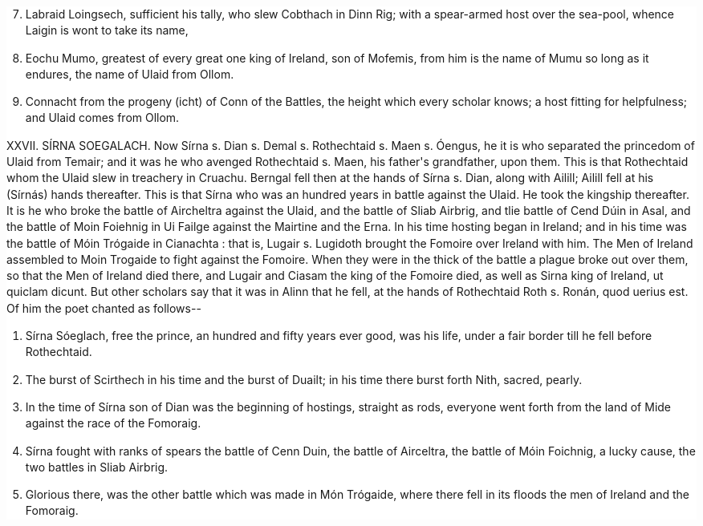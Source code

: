 7. Labraid Loingsech, sufficient his tally,
who slew Cobthach in Dinn Rig;
with a spear-armed host over the sea-pool,
whence Laigin is wont to take its name,

8. Eochu Mumo, greatest of every great one
king of Ireland, son of Mofemis,
from him is the name of Mumu so long as it endures,
the name of Ulaid from Ollom.

9. Connacht from the progeny (icht) of Conn of the Battles,
the height which every scholar knows;
a host fitting for helpfulness;
and Ulaid comes from Ollom.

XXVII. SÍRNA SOEGALACH.
Now Sírna s. Dian s. Demal s. Rothechtaid s. Maen s. Óengus, he it is who separated the princedom of Ulaid from Temair; and it was he who avenged Rothechtaid s. Maen, his father's grandfather, upon them. This is that Rothechtaid whom the Ulaid slew in treachery in Cruachu. Berngal fell then at the hands of Sírna s. Dian, along with Ailill; Ailill fell at his (Sírnás) hands thereafter. This is that Sírna who was an hundred years in battle against the Ulaid. He took the kingship thereafter. It is he who broke the battle of Aircheltra against the Ulaid, and the battle of Sliab Airbrig, and tlie battle of Cend Dúin in Asal, and the battle of Moin Foiehnig in Ui Failge against the Mairtine and the Erna. In his time hosting began in Ireland; and in his time was the battle of Móin Trógaide in Cianachta : that is, Lugair s. Lugidoth brought the Fomoire over Ireland with him. The Men of Ireland assembled to Moin Trogaide to fight against the Fomoire. When they were in the thick of the battle a plague broke out over them, so that the Men of Ireland died there, and Lugair and Ciasam the king of the Fomoire died, as well as Sirna king of Ireland, ut quiclam dicunt. But other scholars say that it was in Alinn that he fell, at the hands of Rothechtaid Roth s. Ronán, quod uerius est. Of him the poet chanted as follows--

1. Sírna Sóeglach, free the prince,
an hundred and fifty years ever good,
was his life, under a fair border
till he fell before Rothechtaid.
2. The burst of Scirthech in his time
and the burst of Duailt;
in his time there burst forth
Nith, sacred, pearly.

3. In the time of Sírna son of Dian
was the beginning of hostings, straight as rods,
everyone went forth from the land of Mide
against the race of the Fomoraig.

4. Sírna fought with ranks of spears
the battle of Cenn Duin, the battle of Airceltra,
the battle of Móin Foichnig, a lucky cause,
the two battles in Sliab Airbrig.

5. Glorious there, was the other battle
which was made in Món Trógaide,
where there fell in its floods
the men of Ireland and the Fomoraig.
